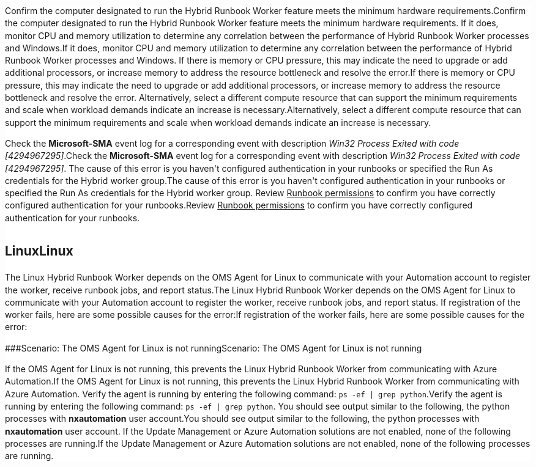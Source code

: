 <span data-ttu-id="16224-124">Confirm the computer designated to run the Hybrid Runbook Worker feature meets the minimum hardware requirements.</span><span class="sxs-lookup"><span data-stu-id="16224-124">Confirm the computer designated to run the Hybrid Runbook Worker feature meets the minimum hardware requirements.</span></span> <span data-ttu-id="16224-125">If it does, monitor CPU and memory utilization to determine any correlation between the performance of Hybrid Runbook Worker processes and Windows.</span><span class="sxs-lookup"><span data-stu-id="16224-125">If it does, monitor CPU and memory utilization to determine any correlation between the performance of Hybrid Runbook Worker processes and Windows.</span></span> <span data-ttu-id="16224-126">If there is memory or CPU pressure, this may indicate the need to upgrade or add additional processors, or increase memory to address the resource bottleneck and resolve the error.</span><span class="sxs-lookup"><span data-stu-id="16224-126">If there is memory or CPU pressure, this may indicate the need to upgrade or add additional processors, or increase memory to address the resource bottleneck and resolve the error.</span></span> <span data-ttu-id="16224-127">Alternatively, select a different compute resource that can support the minimum requirements and scale when workload demands indicate an increase is necessary.</span><span class="sxs-lookup"><span data-stu-id="16224-127">Alternatively, select a different compute resource that can support the minimum requirements and scale when workload demands indicate an increase is necessary.</span></span>

<span data-ttu-id="16224-128">Check the **Microsoft-SMA** event log for a corresponding event with description *Win32 Process Exited with code [4294967295]*.</span><span class="sxs-lookup"><span data-stu-id="16224-128">Check the **Microsoft-SMA** event log for a corresponding event with description *Win32 Process Exited with code [4294967295]*.</span></span> <span data-ttu-id="16224-129">The cause of this error is you haven't configured authentication in your runbooks or specified the Run As credentials for the Hybrid worker group.</span><span class="sxs-lookup"><span data-stu-id="16224-129">The cause of this error is you haven't configured authentication in your runbooks or specified the Run As credentials for the Hybrid worker group.</span></span> <span data-ttu-id="16224-130">Review [Runbook permissions](../automation-hrw-run-runbooks.md#runbook-permissions) to confirm you have correctly configured authentication for your runbooks.</span><span class="sxs-lookup"><span data-stu-id="16224-130">Review [Runbook permissions](../automation-hrw-run-runbooks.md#runbook-permissions) to confirm you have correctly configured authentication for your runbooks.</span></span>

## <a name="linux"></a><span data-ttu-id="16224-131">Linux</span><span class="sxs-lookup"><span data-stu-id="16224-131">Linux</span></span>

<span data-ttu-id="16224-132">The Linux Hybrid Runbook Worker depends on the OMS Agent for Linux to communicate with your Automation account to register the worker, receive runbook jobs, and report status.</span><span class="sxs-lookup"><span data-stu-id="16224-132">The Linux Hybrid Runbook Worker depends on the OMS Agent for Linux to communicate with your Automation account to register the worker, receive runbook jobs, and report status.</span></span> <span data-ttu-id="16224-133">If registration of the worker fails, here are some possible causes for the error:</span><span class="sxs-lookup"><span data-stu-id="16224-133">If registration of the worker fails, here are some possible causes for the error:</span></span>

###<a name="oms-agent-not-running"></a><span data-ttu-id="16224-134">Scenario: The OMS Agent for Linux is not running</span><span class="sxs-lookup"><span data-stu-id="16224-134">Scenario: The OMS Agent for Linux is not running</span></span>

<span data-ttu-id="16224-135">If the OMS Agent for Linux is not running, this prevents the Linux Hybrid Runbook Worker from communicating with Azure Automation.</span><span class="sxs-lookup"><span data-stu-id="16224-135">If the OMS Agent for Linux is not running, this prevents the Linux Hybrid Runbook Worker from communicating with Azure Automation.</span></span> <span data-ttu-id="16224-136">Verify the agent is running by entering the following command: `ps -ef | grep python`.</span><span class="sxs-lookup"><span data-stu-id="16224-136">Verify the agent is running by entering the following command: `ps -ef | grep python`.</span></span> <span data-ttu-id="16224-137">You should see output similar to the following, the python processes with **nxautomation** user account.</span><span class="sxs-lookup"><span data-stu-id="16224-137">You should see output similar to the following, the python processes with **nxautomation** user account.</span></span> <span data-ttu-id="16224-138">If the Update Management or Azure Automation solutions are not enabled, none of the following processes are running.</span><span class="sxs-lookup"><span data-stu-id="16224-138">If the Update Management or Azure Automation solutions are not enabled, none of the following processes are running.</span></span>
